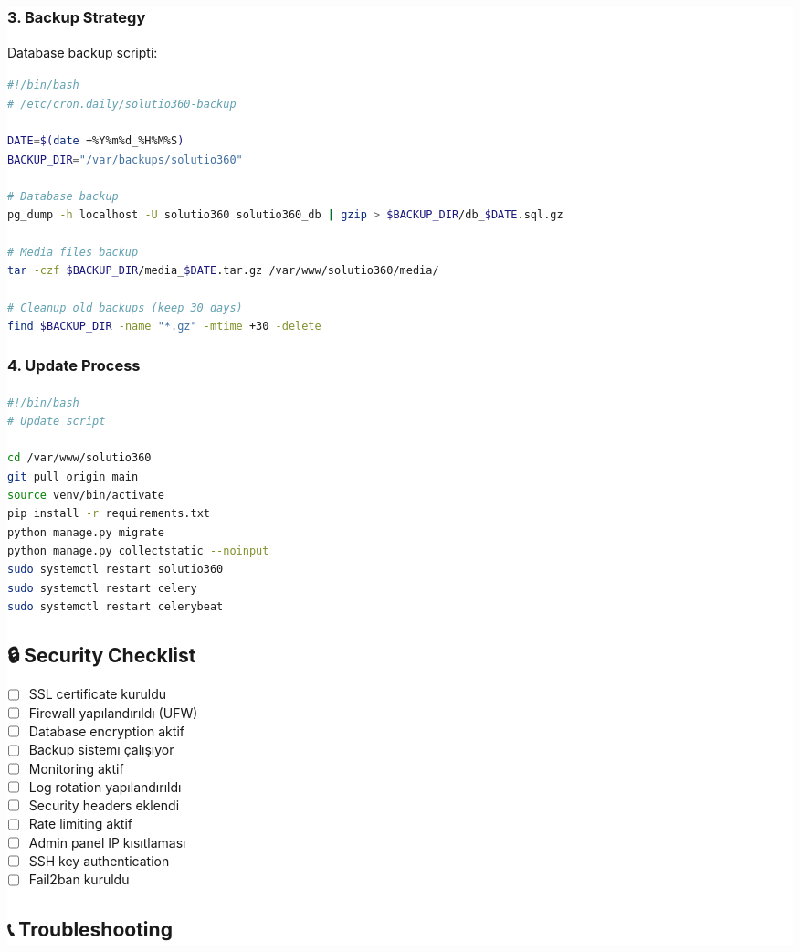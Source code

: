 ### 3. Backup Strategy

Database backup scripti:

```bash
#!/bin/bash
# /etc/cron.daily/solutio360-backup

DATE=$(date +%Y%m%d_%H%M%S)
BACKUP_DIR="/var/backups/solutio360"

# Database backup
pg_dump -h localhost -U solutio360 solutio360_db | gzip > $BACKUP_DIR/db_$DATE.sql.gz

# Media files backup
tar -czf $BACKUP_DIR/media_$DATE.tar.gz /var/www/solutio360/media/

# Cleanup old backups (keep 30 days)
find $BACKUP_DIR -name "*.gz" -mtime +30 -delete
```

### 4. Update Process

```bash
#!/bin/bash
# Update script

cd /var/www/solutio360
git pull origin main
source venv/bin/activate
pip install -r requirements.txt
python manage.py migrate
python manage.py collectstatic --noinput
sudo systemctl restart solutio360
sudo systemctl restart celery
sudo systemctl restart celerybeat
```

## 🔒 Security Checklist

- [ ] SSL certificate kuruldu
- [ ] Firewall yapılandırıldı (UFW)
- [ ] Database encryption aktif
- [ ] Backup sistemı çalışıyor
- [ ] Monitoring aktif
- [ ] Log rotation yapılandırıldı
- [ ] Security headers eklendi
- [ ] Rate limiting aktif
- [ ] Admin panel IP kısıtlaması
- [ ] SSH key authentication
- [ ] Fail2ban kuruldu

## 📞 Troubleshooting

